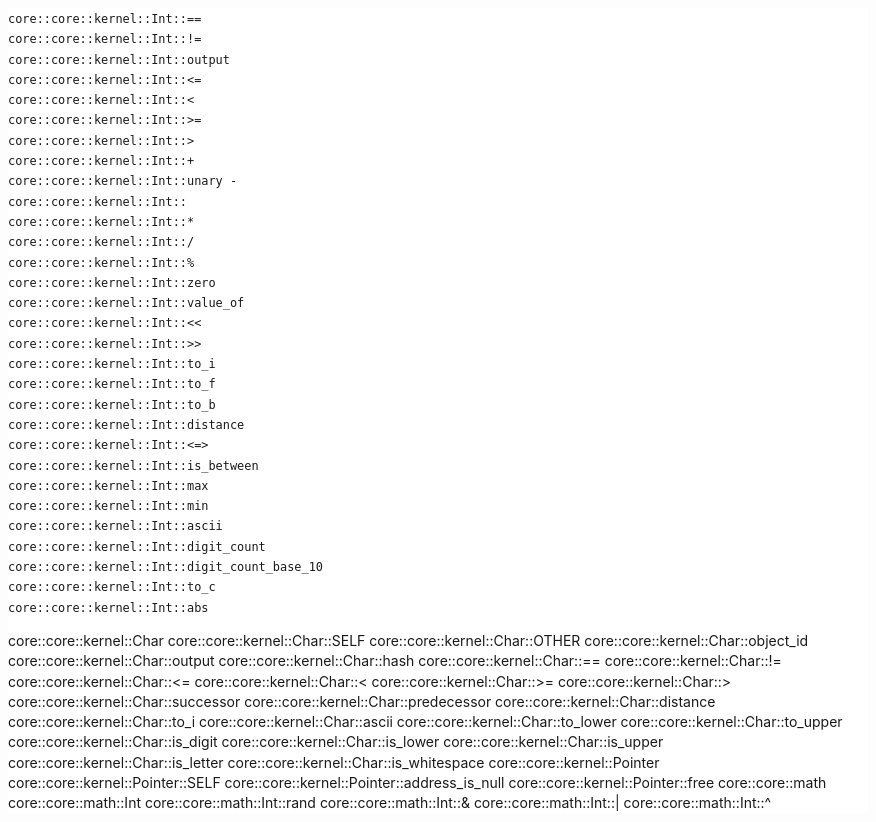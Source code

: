     core::core::kernel::Int::==
    core::core::kernel::Int::!=
    core::core::kernel::Int::output
    core::core::kernel::Int::<=
    core::core::kernel::Int::<
    core::core::kernel::Int::>=
    core::core::kernel::Int::>
    core::core::kernel::Int::+
    core::core::kernel::Int::unary -
    core::core::kernel::Int::
    core::core::kernel::Int::*
    core::core::kernel::Int::/
    core::core::kernel::Int::%
    core::core::kernel::Int::zero
    core::core::kernel::Int::value_of
    core::core::kernel::Int::<<
    core::core::kernel::Int::>>
    core::core::kernel::Int::to_i
    core::core::kernel::Int::to_f
    core::core::kernel::Int::to_b
    core::core::kernel::Int::distance
    core::core::kernel::Int::<=>
    core::core::kernel::Int::is_between
    core::core::kernel::Int::max
    core::core::kernel::Int::min
    core::core::kernel::Int::ascii
    core::core::kernel::Int::digit_count
    core::core::kernel::Int::digit_count_base_10
    core::core::kernel::Int::to_c
    core::core::kernel::Int::abs
   core::core::kernel::Char
    core::core::kernel::Char::SELF
    core::core::kernel::Char::OTHER
    core::core::kernel::Char::object_id
    core::core::kernel::Char::output
    core::core::kernel::Char::hash
    core::core::kernel::Char::==
    core::core::kernel::Char::!=
    core::core::kernel::Char::<=
    core::core::kernel::Char::<
    core::core::kernel::Char::>=
    core::core::kernel::Char::>
    core::core::kernel::Char::successor
    core::core::kernel::Char::predecessor
    core::core::kernel::Char::distance
    core::core::kernel::Char::to_i
    core::core::kernel::Char::ascii
    core::core::kernel::Char::to_lower
    core::core::kernel::Char::to_upper
    core::core::kernel::Char::is_digit
    core::core::kernel::Char::is_lower
    core::core::kernel::Char::is_upper
    core::core::kernel::Char::is_letter
    core::core::kernel::Char::is_whitespace
   core::core::kernel::Pointer
    core::core::kernel::Pointer::SELF
    core::core::kernel::Pointer::address_is_null
    core::core::kernel::Pointer::free
  core::core::math
   core::core::math::Int
    core::core::math::Int::rand
    core::core::math::Int::&
    core::core::math::Int::|
    core::core::math::Int::^